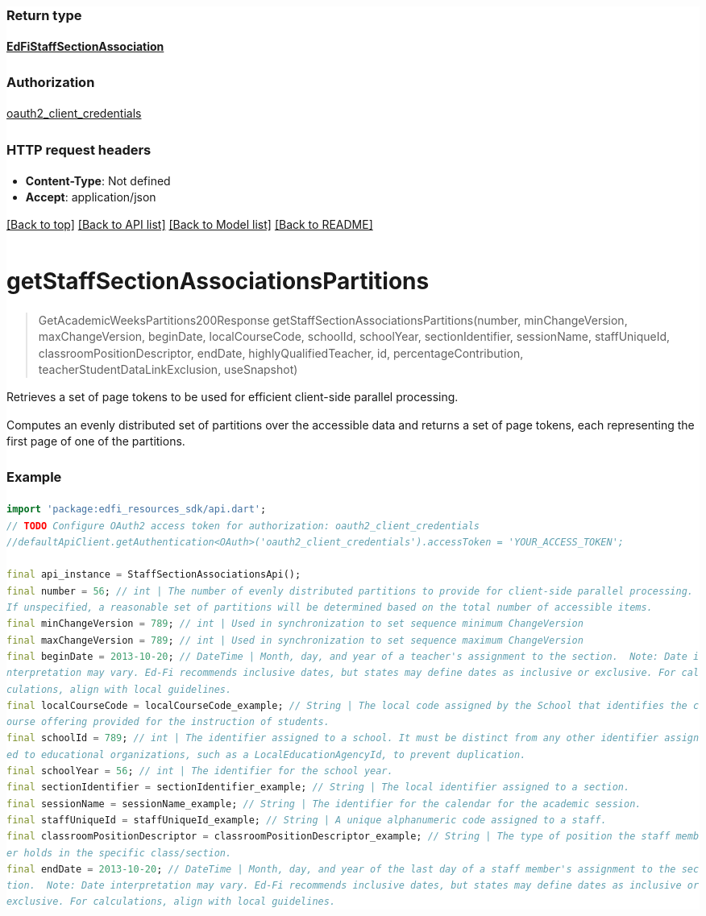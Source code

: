 ### Return type

[**EdFiStaffSectionAssociation**](EdFiStaffSectionAssociation.md)

### Authorization

[oauth2_client_credentials](../README.md#oauth2_client_credentials)

### HTTP request headers

 - **Content-Type**: Not defined
 - **Accept**: application/json

[[Back to top]](#) [[Back to API list]](../README.md#documentation-for-api-endpoints) [[Back to Model list]](../README.md#documentation-for-models) [[Back to README]](../README.md)

# **getStaffSectionAssociationsPartitions**
> GetAcademicWeeksPartitions200Response getStaffSectionAssociationsPartitions(number, minChangeVersion, maxChangeVersion, beginDate, localCourseCode, schoolId, schoolYear, sectionIdentifier, sessionName, staffUniqueId, classroomPositionDescriptor, endDate, highlyQualifiedTeacher, id, percentageContribution, teacherStudentDataLinkExclusion, useSnapshot)

Retrieves a set of page tokens to be used for efficient client-side parallel processing.

Computes an evenly distributed set of partitions over the accessible data and returns a set of page tokens, each representing the first page of one of the partitions.

### Example
```dart
import 'package:edfi_resources_sdk/api.dart';
// TODO Configure OAuth2 access token for authorization: oauth2_client_credentials
//defaultApiClient.getAuthentication<OAuth>('oauth2_client_credentials').accessToken = 'YOUR_ACCESS_TOKEN';

final api_instance = StaffSectionAssociationsApi();
final number = 56; // int | The number of evenly distributed partitions to provide for client-side parallel processing. If unspecified, a reasonable set of partitions will be determined based on the total number of accessible items.
final minChangeVersion = 789; // int | Used in synchronization to set sequence minimum ChangeVersion
final maxChangeVersion = 789; // int | Used in synchronization to set sequence maximum ChangeVersion
final beginDate = 2013-10-20; // DateTime | Month, day, and year of a teacher's assignment to the section.  Note: Date interpretation may vary. Ed-Fi recommends inclusive dates, but states may define dates as inclusive or exclusive. For calculations, align with local guidelines.
final localCourseCode = localCourseCode_example; // String | The local code assigned by the School that identifies the course offering provided for the instruction of students.
final schoolId = 789; // int | The identifier assigned to a school. It must be distinct from any other identifier assigned to educational organizations, such as a LocalEducationAgencyId, to prevent duplication.
final schoolYear = 56; // int | The identifier for the school year.
final sectionIdentifier = sectionIdentifier_example; // String | The local identifier assigned to a section.
final sessionName = sessionName_example; // String | The identifier for the calendar for the academic session.
final staffUniqueId = staffUniqueId_example; // String | A unique alphanumeric code assigned to a staff.
final classroomPositionDescriptor = classroomPositionDescriptor_example; // String | The type of position the staff member holds in the specific class/section.
final endDate = 2013-10-20; // DateTime | Month, day, and year of the last day of a staff member's assignment to the section.  Note: Date interpretation may vary. Ed-Fi recommends inclusive dates, but states may define dates as inclusive or exclusive. For calculations, align with local guidelines.
```